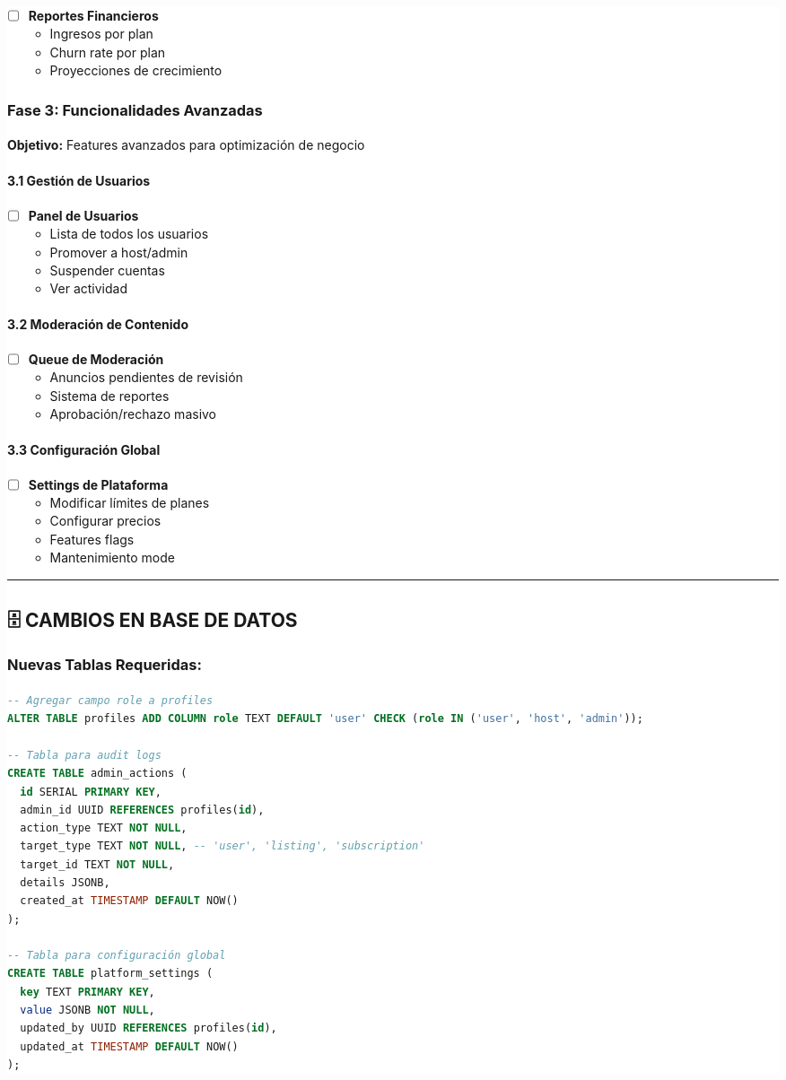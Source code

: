 - [ ] **Reportes Financieros**
  - Ingresos por plan
  - Churn rate por plan
  - Proyecciones de crecimiento

### **Fase 3: Funcionalidades Avanzadas**
**Objetivo:** Features avanzados para optimización de negocio

#### **3.1 Gestión de Usuarios**
- [ ] **Panel de Usuarios**
  - Lista de todos los usuarios
  - Promover a host/admin
  - Suspender cuentas
  - Ver actividad

#### **3.2 Moderación de Contenido**
- [ ] **Queue de Moderación**
  - Anuncios pendientes de revisión
  - Sistema de reportes
  - Aprobación/rechazo masivo

#### **3.3 Configuración Global**
- [ ] **Settings de Plataforma**
  - Modificar límites de planes
  - Configurar precios
  - Features flags
  - Mantenimiento mode

---

## 🗄️ **CAMBIOS EN BASE DE DATOS**

### **Nuevas Tablas Requeridas:**
```sql
-- Agregar campo role a profiles
ALTER TABLE profiles ADD COLUMN role TEXT DEFAULT 'user' CHECK (role IN ('user', 'host', 'admin'));

-- Tabla para audit logs
CREATE TABLE admin_actions (
  id SERIAL PRIMARY KEY,
  admin_id UUID REFERENCES profiles(id),
  action_type TEXT NOT NULL,
  target_type TEXT NOT NULL, -- 'user', 'listing', 'subscription'
  target_id TEXT NOT NULL,
  details JSONB,
  created_at TIMESTAMP DEFAULT NOW()
);

-- Tabla para configuración global
CREATE TABLE platform_settings (
  key TEXT PRIMARY KEY,
  value JSONB NOT NULL,
  updated_by UUID REFERENCES profiles(id),
  updated_at TIMESTAMP DEFAULT NOW()
);
```
